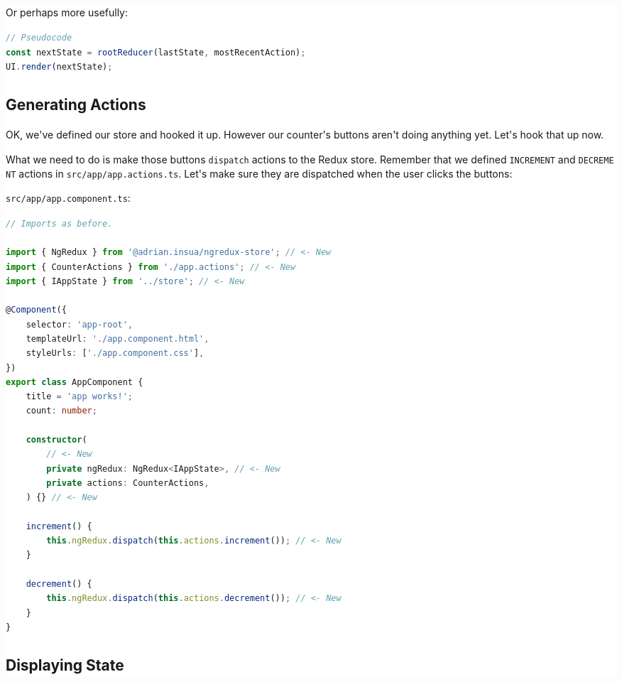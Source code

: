 Or perhaps more usefully:

```typescript
// Pseudocode
const nextState = rootReducer(lastState, mostRecentAction);
UI.render(nextState);
```

## Generating Actions

OK, we've defined our store and hooked it up. However our counter's buttons aren't doing
anything yet. Let's hook that up now.

What we need to do is make those buttons `dispatch` actions to the Redux store. Remember that
we defined `INCREMENT` and `DECREMENT` actions in `src/app/app.actions.ts`. Let's make sure
they are dispatched when the user clicks the buttons:

`src/app/app.component.ts`:

```typescript
// Imports as before.

import { NgRedux } from '@adrian.insua/ngredux-store'; // <- New
import { CounterActions } from './app.actions'; // <- New
import { IAppState } from '../store'; // <- New

@Component({
    selector: 'app-root',
    templateUrl: './app.component.html',
    styleUrls: ['./app.component.css'],
})
export class AppComponent {
    title = 'app works!';
    count: number;

    constructor(
        // <- New
        private ngRedux: NgRedux<IAppState>, // <- New
        private actions: CounterActions,
    ) {} // <- New

    increment() {
        this.ngRedux.dispatch(this.actions.increment()); // <- New
    }

    decrement() {
        this.ngRedux.dispatch(this.actions.decrement()); // <- New
    }
}
```

## Displaying State
